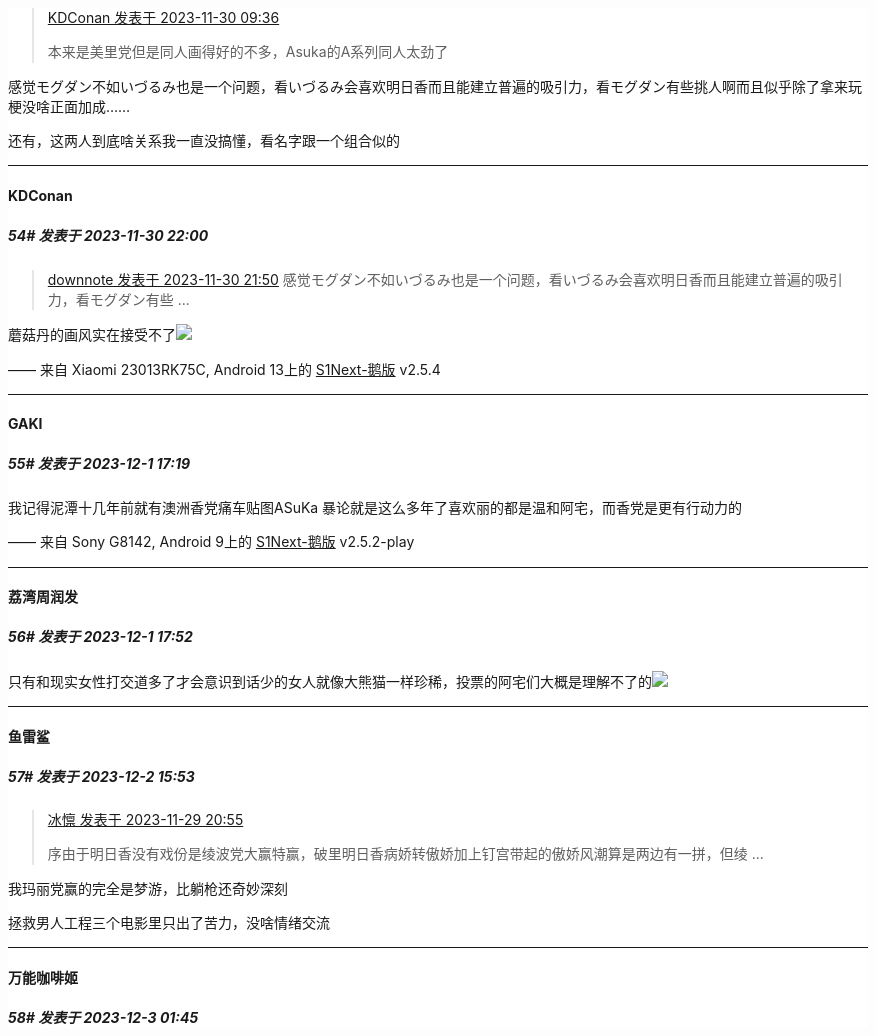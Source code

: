<blockquote><a href="httphttps://bbs.saraba1st.com/2b/forum.php?mod=redirect&amp;goto=findpost&amp;pid=63177989&amp;ptid=2162274" target="_blank">KDConan 发表于 2023-11-30 09:36</a>

本来是美里党但是同人画得好的不多，Asuka的A系列同人太劲了</blockquote>
感觉モグダン不如いづるみ也是一个问题，看いづるみ会喜欢明日香而且能建立普遍的吸引力，看モグダン有些挑人啊而且似乎除了拿来玩梗没啥正面加成……

还有，这两人到底啥关系我一直没搞懂，看名字跟一个组合似的

*****

####  KDConan  
##### 54#       发表于 2023-11-30 22:00

<blockquote><a href="httphttps://bbs.saraba1st.com/2b/forum.php?mod=redirect&amp;goto=findpost&amp;pid=63186221&amp;ptid=2162274" target="_blank">downnote 发表于 2023-11-30 21:50</a>
感觉モグダン不如いづるみ也是一个问题，看いづるみ会喜欢明日香而且能建立普遍的吸引力，看モグダン有些 ...</blockquote>
蘑菇丹的画风实在接受不了<img src="https://static.saraba1st.com/image/smiley/face2017/003.png" referrerpolicy="no-referrer">

—— 来自 Xiaomi 23013RK75C, Android 13上的 [S1Next-鹅版](https://github.com/ykrank/S1-Next/releases) v2.5.4

*****

####  GAKI  
##### 55#       发表于 2023-12-1 17:19

我记得泥潭十几年前就有澳洲香党痛车贴图ASuKa
暴论就是这么多年了喜欢丽的都是温和阿宅，而香党是更有行动力的

—— 来自 Sony G8142, Android 9上的 [S1Next-鹅版](https://github.com/ykrank/S1-Next/releases) v2.5.2-play

*****

####  荔湾周润发  
##### 56#       发表于 2023-12-1 17:52

只有和现实女性打交道多了才会意识到话少的女人就像大熊猫一样珍稀，投票的阿宅们大概是理解不了的<img src="https://static.saraba1st.com/image/smiley/face2017/013.png" referrerpolicy="no-referrer">

*****

####  鱼雷鲨  
##### 57#       发表于 2023-12-2 15:53

<blockquote><a href="httphttps://bbs.saraba1st.com/2b/forum.php?mod=redirect&amp;goto=findpost&amp;pid=63174804&amp;ptid=2162274" target="_blank">冰懔 发表于 2023-11-29 20:55</a>

序由于明日香没有戏份是绫波党大赢特赢，破里明日香病娇转傲娇加上钉宫带起的傲娇风潮算是两边有一拼，但绫 ...</blockquote>
我玛丽党赢的完全是梦游，比躺枪还奇妙深刻

拯救男人工程三个电影里只出了苦力，没啥情绪交流

*****

####  万能咖啡姬  
##### 58#       发表于 2023-12-3 01:45
